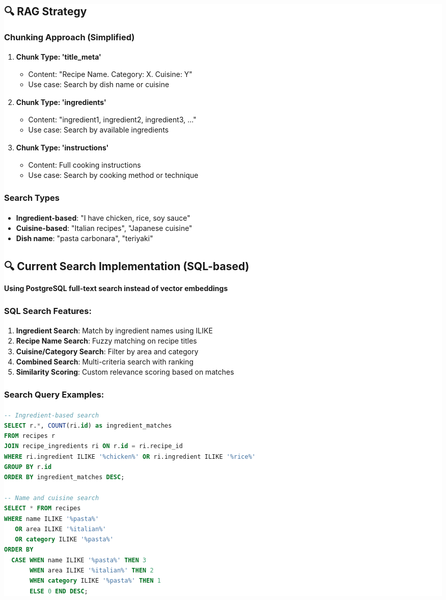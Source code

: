 ## 🔍 RAG Strategy

### Chunking Approach (Simplified)
1. **Chunk Type: 'title_meta'**
    - Content: "Recipe Name. Category: X. Cuisine: Y"
    - Use case: Search by dish name or cuisine

2. **Chunk Type: 'ingredients'**
    - Content: "ingredient1, ingredient2, ingredient3, ..."
    - Use case: Search by available ingredients

3. **Chunk Type: 'instructions'**
    - Content: Full cooking instructions
    - Use case: Search by cooking method or technique

### Search Types
- **Ingredient-based**: "I have chicken, rice, soy sauce"
- **Cuisine-based**: "Italian recipes", "Japanese cuisine"
- **Dish name**: "pasta carbonara", "teriyaki"

## 🔍 Current Search Implementation (SQL-based)

**Using PostgreSQL full-text search instead of vector embeddings**

### SQL Search Features:
1. **Ingredient Search**: Match by ingredient names using ILIKE
2. **Recipe Name Search**: Fuzzy matching on recipe titles
3. **Cuisine/Category Search**: Filter by area and category
4. **Combined Search**: Multi-criteria search with ranking
5. **Similarity Scoring**: Custom relevance scoring based on matches

### Search Query Examples:
```sql
-- Ingredient-based search
SELECT r.*, COUNT(ri.id) as ingredient_matches 
FROM recipes r 
JOIN recipe_ingredients ri ON r.id = ri.recipe_id 
WHERE ri.ingredient ILIKE '%chicken%' OR ri.ingredient ILIKE '%rice%'
GROUP BY r.id 
ORDER BY ingredient_matches DESC;

-- Name and cuisine search  
SELECT * FROM recipes 
WHERE name ILIKE '%pasta%' 
   OR area ILIKE '%italian%' 
   OR category ILIKE '%pasta%'
ORDER BY 
  CASE WHEN name ILIKE '%pasta%' THEN 3
       WHEN area ILIKE '%italian%' THEN 2  
       WHEN category ILIKE '%pasta%' THEN 1
       ELSE 0 END DESC;
```
